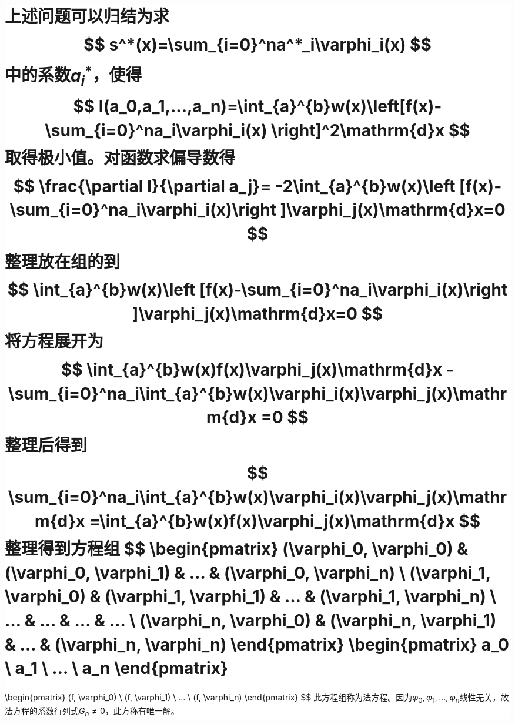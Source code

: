 上述问题可以归结为求
$$
s^*(x)=\sum_{i=0}^na^*_i\varphi_i(x)
$$
中的系数$a^*_i$，使得
$$
I(a_0,a_1,…,a_n)=\int_{a}^{b}w(x)\left[f(x)-\sum_{i=0}^na_i\varphi_i(x) \right]^2\mathrm{d}x
$$
取得极小值。对函数求偏导数得
$$
\frac{\partial I}{\partial a_j}=
-2\int_{a}^{b}w(x)\left [f(x)-\sum_{i=0}^na_i\varphi_i(x)\right ]\varphi_j(x)\mathrm{d}x=0
$$
整理放在组的到
$$
\int_{a}^{b}w(x)\left [f(x)-\sum_{i=0}^na_i\varphi_i(x)\right ]\varphi_j(x)\mathrm{d}x=0
$$
将方程展开为
$$
\int_{a}^{b}w(x)f(x)\varphi_j(x)\mathrm{d}x
-\sum_{i=0}^na_i\int_{a}^{b}w(x)\varphi_i(x)\varphi_j(x)\mathrm{d}x
=0
$$
整理后得到
$$
\sum_{i=0}^na_i\int_{a}^{b}w(x)\varphi_i(x)\varphi_j(x)\mathrm{d}x
=\int_{a}^{b}w(x)f(x)\varphi_j(x)\mathrm{d}x
$$
整理得到方程组
$$
\begin{pmatrix}
(\varphi_0, \varphi_0)  & (\varphi_0, \varphi_1) & … & (\varphi_0, \varphi_n) \\
(\varphi_1, \varphi_0)  & (\varphi_1, \varphi_1) & … & (\varphi_1, \varphi_n) \\
…  & … & … & … \\
(\varphi_n, \varphi_0)  & (\varphi_n, \varphi_1) & … & (\varphi_n, \varphi_n)
\end{pmatrix}
\begin{pmatrix}
a_0 \\
a_1 \\
… \\
a_n
\end{pmatrix}
=
\begin{pmatrix}
(f, \varphi_0) \\
(f, \varphi_1) \\
… \\
(f, \varphi_n)
\end{pmatrix}
$$
此方程组称为法方程。因为$\varphi_0, \varphi_1, …, \varphi_n$线性无关，故法方程的系数行列式$G_n\ne0$，此方称有唯一解。
